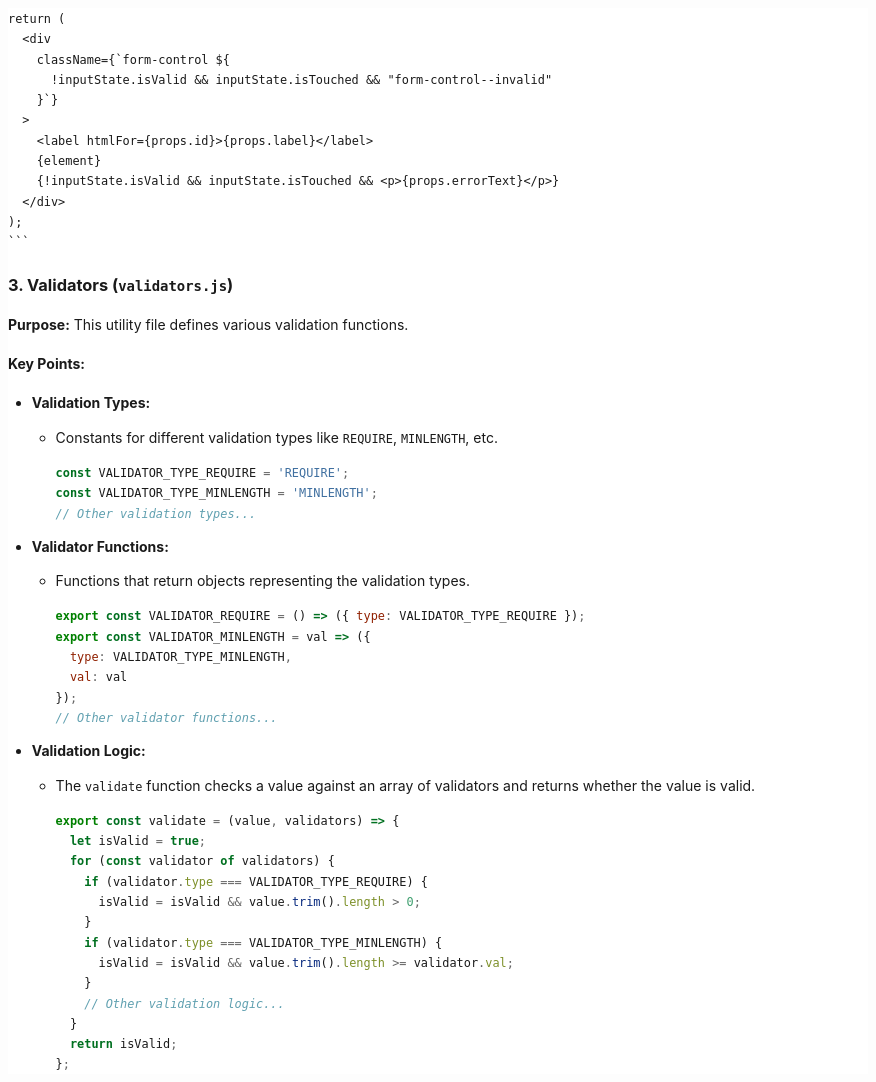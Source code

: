     return (
      <div
        className={`form-control ${
          !inputState.isValid && inputState.isTouched && "form-control--invalid"
        }`}
      >
        <label htmlFor={props.id}>{props.label}</label>
        {element}
        {!inputState.isValid && inputState.isTouched && <p>{props.errorText}</p>}
      </div>
    );
    ```

### 3. Validators (`validators.js`)

**Purpose:** This utility file defines various validation functions.

#### Key Points:

- **Validation Types:**
  - Constants for different validation types like `REQUIRE`, `MINLENGTH`, etc.
    ```javascript
    const VALIDATOR_TYPE_REQUIRE = 'REQUIRE';
    const VALIDATOR_TYPE_MINLENGTH = 'MINLENGTH';
    // Other validation types...
    ```

- **Validator Functions:**
  - Functions that return objects representing the validation types.
    ```javascript
    export const VALIDATOR_REQUIRE = () => ({ type: VALIDATOR_TYPE_REQUIRE });
    export const VALIDATOR_MINLENGTH = val => ({
      type: VALIDATOR_TYPE_MINLENGTH,
      val: val
    });
    // Other validator functions...
    ```

- **Validation Logic:**
  - The `validate` function checks a value against an array of validators and returns whether the value is valid.
    ```javascript
    export const validate = (value, validators) => {
      let isValid = true;
      for (const validator of validators) {
        if (validator.type === VALIDATOR_TYPE_REQUIRE) {
          isValid = isValid && value.trim().length > 0;
        }
        if (validator.type === VALIDATOR_TYPE_MINLENGTH) {
          isValid = isValid && value.trim().length >= validator.val;
        }
        // Other validation logic...
      }
      return isValid;
    };
    ```
